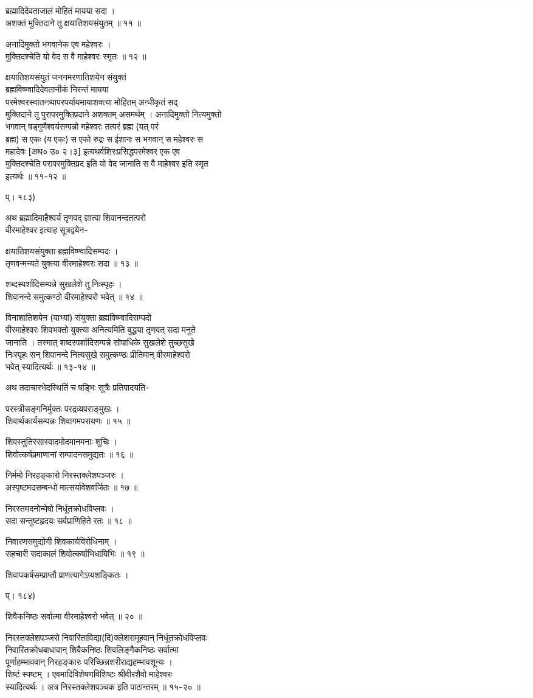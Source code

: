 ब्रह्मादिदेवताजालं मोहितं मायया सदा ।  
अशक्तं मुक्तिदाने तु क्षयातिशयसंयुतम् ॥ ११ ॥

अनादिमुक्तो भगवानेक एव महेश्वरः ।  
मुक्तिदश्चेति यो वेद स वै माहेश्वरः स्मृतः ॥ १२ ॥

क्षयातिशयसंयुतं जननमरणातिशयेन संयुक्तं   
ब्रह्मविष्ण्वादिदेवतानीकं निरन्तं मायया   
परमेश्वरस्वातन्त्र्यापरपर्यायमायाशक्त्या मोहितम् अन्धीकृतं सद्   
मुक्तिदाने तु पुरापरमुक्तिप्रदाने अशक्तम् असमर्थम् । अनादिमुक्तो नित्यमुक्तो   
भगवान् षड्गुणैश्वर्यसम्पन्नो महेश्वरः तत्परं ब्रह्म (यत् परं   
ब्रह्म) स एकः (य एकः) स एको रुद्रः स ईशानः स भगवान् स महेश्वरः स   
महादेवः [अथ० उ० २।३] इत्यथर्वशिरःप्रसिद्धपरमेश्वर एक एव   
मुक्तिदश्चेति परापरमुक्तिप्रद इति यो वेद जानाति स वै माहेश्वर इति स्मृत   
इत्यर्थः ॥ ११-१२ ॥

प्। १८३)

अथ ब्रह्मादिमाहैश्वर्यं तृणवद् ज्ञात्वा शिवानन्दतत्परो   
वीरमाहेश्वर इत्याह सूत्रद्वयेन-

क्षयातिशयसंयुक्ता ब्रह्मविष्ण्वादिसम्पदः ।  
तृणवन्मन्यते युक्त्या वीरमाहेश्वरः सदा ॥ १३ ॥

शब्दस्पर्शादिसम्पन्ने सुखलेशे तु निःस्पृहः ।  
शिवानन्दे समुत्कण्ठो वीरमाहेश्वरो भवेत् ॥ १४ ॥

विनाशातिशयेन (याभ्यां) संयुक्ता ब्रह्मविष्ण्वादिसम्पदो   
वीरमाहेश्वरः शिवभक्तो युक्त्या अनित्यमिति बुद्ध्या तृणवत् सदा मनुते   
जानाति । तस्मात् शब्दस्पर्शादिसम्पन्ने सोपाधिके सुखलेशे तुच्छसुखे   
निःस्पृहः सन् शिवानन्दे नित्यसुखे समुत्कण्ठः प्रीतिमान् वीरमाहेश्वरो   
भवेत् स्यादित्यर्थः ॥ १३-१४ ॥

अथ तदाचारभेदस्थितिं च षड्भिः सूत्रैः प्रतिपादयति-

परस्त्रीसङ्गनिर्मुक्तः परद्रव्यपराङ्मुखः ।  
शिवार्थकार्यसम्पन्नः शिवागमपरायणः ॥ १५ ॥

शिवस्तुतिरसास्वादमोदमानमनाः शुचिः ।  
शिवोत्कर्षप्रमाणानां सम्पादनसमुद्यतः ॥ १६ ॥

निर्ममो निरहङ्कारो निरस्तक्लेशपञ्जरः ।  
अस्पृष्टमदसम्बन्धो मात्सर्यावेशवर्जितः ॥ १७ ॥

निरस्तमदनोन्मेषो निर्धूतक्रोधविप्लवः ।  
सदा सन्तुष्टहृदयः सर्वप्राणिहिते रतः ॥ १८ ॥

निवारणसमुद्योगी शिवकार्यविरोधिनाम् ।  
सहचारी सदाकालं शिवोत्कर्षाभिधायिभिः ॥ १९ ॥

शिवापकर्षसम्प्राप्तौ प्राणत्यागेऽप्यशङ्कितः ।

प्। १८४)

शिवैकनिष्ठः सर्वात्मा वीरमाहेश्वरो भवेत् ॥ २० ॥

निरस्तक्लेशपञ्जरो निवारिताविद्या(दि)क्लेशसमूहवान् निर्धूतक्रोधविप्लवः   
निवारितक्रोधबाधावान् शिवैकनिष्ठः शिवलिङ्गैकनिष्ठः सर्वात्मा   
पूर्णाहम्भाववान् निरहङ्कारः परिच्छिन्नशरीराद्यहम्भावशून्यः ।   
शिष्टं स्पष्टम् । एवमादिविशेषणविशिष्टः श्रीवीरशैवो माहेश्वरः   
स्यादित्यर्थः । अत्र निरस्तक्लेशपञ्चक इति पाठान्तरम् ॥ १५-२० ॥
